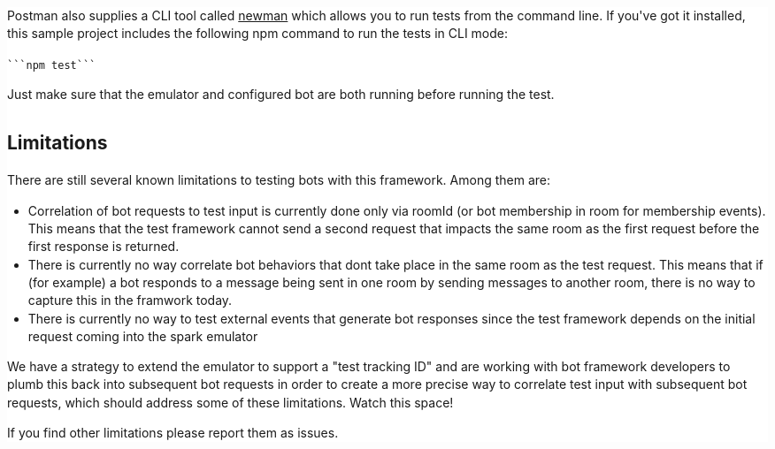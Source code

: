 Postman also supplies a CLI tool called [newman](https://www.npmjs.com/package/newman) which allows you to run tests from the command line.   If you've got it installed, this sample project includes the following npm command to run the tests in CLI mode:

    ```npm test```

Just make sure that the emulator and configured bot are both running before running the test.

## Limitations
There are still several known limitations to testing bots with this framework.   Among them are:
- Correlation of bot requests to test input is currently done only via roomId (or bot membership in room for membership events).   This means that the test framework cannot send a second request that impacts the same room as the first request before the first response is returned.   
- There is currently no way correlate bot behaviors that dont take place in the same room as the test request.   This means that if (for example) a bot responds to a message being sent in one room by sending messages to another room, there is no way to capture this in the framwork today.
- There is currently no way to test external events that generate bot responses since the test framework depends on the initial request coming into the spark emulator

We have a strategy to extend the emulator to support a "test tracking ID" and are working with bot framework developers to plumb this back into subsequent bot requests in order to create a more precise way to correlate test input with subsequent bot requests, which should address some of these limitations.   Watch this space!

If you find other limitations please report them as issues. 
